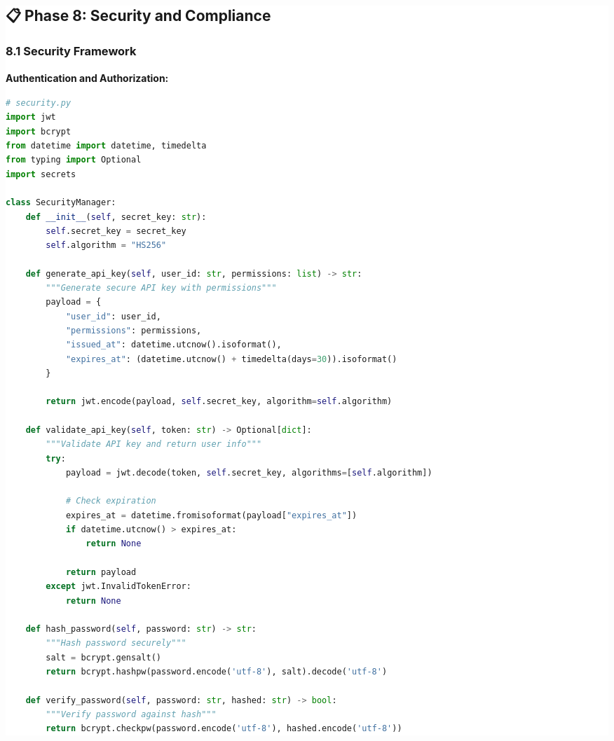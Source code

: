 
## 📋 Phase 8: Security and Compliance

### 8.1 Security Framework

**Authentication and Authorization:**
```python
# security.py
import jwt
import bcrypt
from datetime import datetime, timedelta
from typing import Optional
import secrets

class SecurityManager:
    def __init__(self, secret_key: str):
        self.secret_key = secret_key
        self.algorithm = "HS256"
    
    def generate_api_key(self, user_id: str, permissions: list) -> str:
        """Generate secure API key with permissions"""
        payload = {
            "user_id": user_id,
            "permissions": permissions,
            "issued_at": datetime.utcnow().isoformat(),
            "expires_at": (datetime.utcnow() + timedelta(days=30)).isoformat()
        }
        
        return jwt.encode(payload, self.secret_key, algorithm=self.algorithm)
    
    def validate_api_key(self, token: str) -> Optional[dict]:
        """Validate API key and return user info"""
        try:
            payload = jwt.decode(token, self.secret_key, algorithms=[self.algorithm])
            
            # Check expiration
            expires_at = datetime.fromisoformat(payload["expires_at"])
            if datetime.utcnow() > expires_at:
                return None
            
            return payload
        except jwt.InvalidTokenError:
            return None
    
    def hash_password(self, password: str) -> str:
        """Hash password securely"""
        salt = bcrypt.gensalt()
        return bcrypt.hashpw(password.encode('utf-8'), salt).decode('utf-8')
    
    def verify_password(self, password: str, hashed: str) -> bool:
        """Verify password against hash"""
        return bcrypt.checkpw(password.encode('utf-8'), hashed.encode('utf-8'))
```

